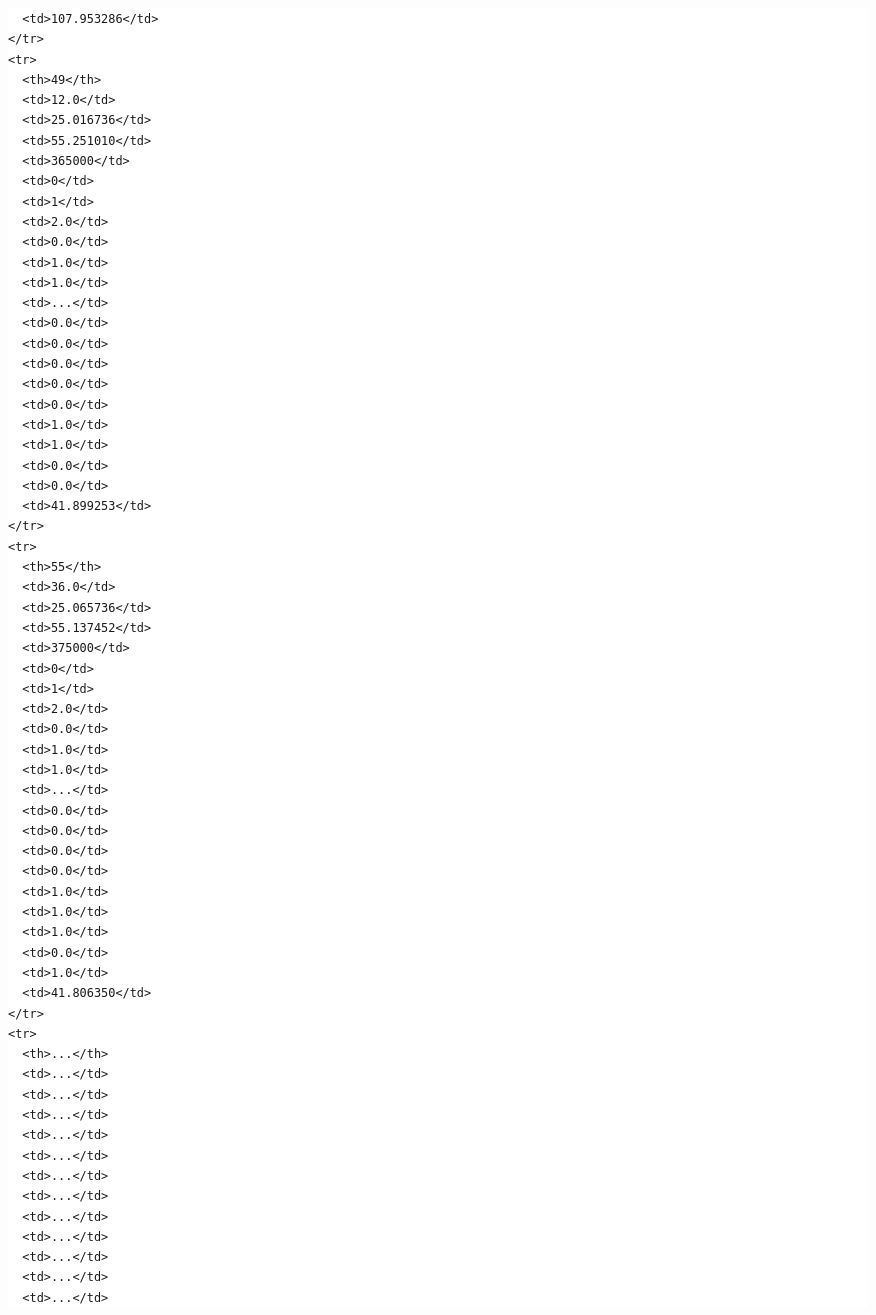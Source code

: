       <td>107.953286</td>
    </tr>
    <tr>
      <th>49</th>
      <td>12.0</td>
      <td>25.016736</td>
      <td>55.251010</td>
      <td>365000</td>
      <td>0</td>
      <td>1</td>
      <td>2.0</td>
      <td>0.0</td>
      <td>1.0</td>
      <td>1.0</td>
      <td>...</td>
      <td>0.0</td>
      <td>0.0</td>
      <td>0.0</td>
      <td>0.0</td>
      <td>0.0</td>
      <td>1.0</td>
      <td>1.0</td>
      <td>0.0</td>
      <td>0.0</td>
      <td>41.899253</td>
    </tr>
    <tr>
      <th>55</th>
      <td>36.0</td>
      <td>25.065736</td>
      <td>55.137452</td>
      <td>375000</td>
      <td>0</td>
      <td>1</td>
      <td>2.0</td>
      <td>0.0</td>
      <td>1.0</td>
      <td>1.0</td>
      <td>...</td>
      <td>0.0</td>
      <td>0.0</td>
      <td>0.0</td>
      <td>0.0</td>
      <td>1.0</td>
      <td>1.0</td>
      <td>1.0</td>
      <td>0.0</td>
      <td>1.0</td>
      <td>41.806350</td>
    </tr>
    <tr>
      <th>...</th>
      <td>...</td>
      <td>...</td>
      <td>...</td>
      <td>...</td>
      <td>...</td>
      <td>...</td>
      <td>...</td>
      <td>...</td>
      <td>...</td>
      <td>...</td>
      <td>...</td>
      <td>...</td>